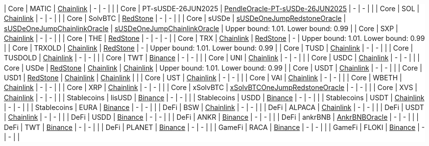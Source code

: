 | Core | MATIC | [Chainlink](https://bscscan.com/address/0x1B2103441A0A108daD8848D8F5d790e4D402921F) | - | - | |
| Core | PT-sUSDE-26JUN2025 | [PendleOracle-PT-sUSDe-26JUN2025](https://bscscan.com/address/0x176ca46D7DcB4e001b8ee5F12d0fcd6D279214f4) | - | - | |
| Core | SOL | [Chainlink](https://bscscan.com/address/0x1B2103441A0A108daD8848D8F5d790e4D402921F) | - | - | |
| Core | SolvBTC | [RedStone](https://bscscan.com/address/0x8455EFA4D7Ff63b8BFD96AdD889483Ea7d39B70a) | - | - | |
| Core | sUSDe | [sUSDeOneJumpRedstoneOracle](https://bscscan.com/address/0xA1dF2F18C74dB5Bed3A7752547F6Cc3094a1A2d5) | [sUSDeOneJumpChainlinkOracle](https://bscscan.com/address/0xBBe2Dc15A533DEF04D7e84Ad8aF89d62a0E5662f) | [sUSDeOneJumpChainlinkOracle](https://bscscan.com/address/0xBBe2Dc15A533DEF04D7e84Ad8aF89d62a0E5662f) | Upper bound: 1.01. Lower bound: 0.99 |
| Core | SXP | [Chainlink](https://bscscan.com/address/0x1B2103441A0A108daD8848D8F5d790e4D402921F) | - | - | |
| Core | THE | [RedStone](https://bscscan.com/address/0x8455EFA4D7Ff63b8BFD96AdD889483Ea7d39B70a) | - | - | - |
| Core | TRX | [Chainlink](https://bscscan.com/address/0x1B2103441A0A108daD8848D8F5d790e4D402921F) | [RedStone](https://bscscan.com/address/0x8455EFA4D7Ff63b8BFD96AdD889483Ea7d39B70a) | - | Upper bound: 1.01. Lower bound: 0.99 |
| Core | TRXOLD | [Chainlink](https://bscscan.com/address/0x1B2103441A0A108daD8848D8F5d790e4D402921F) | [RedStone](https://bscscan.com/address/0x8455EFA4D7Ff63b8BFD96AdD889483Ea7d39B70a) | - | Upper bound: 1.01. Lower bound: 0.99 |
| Core | TUSD | [Chainlink](https://bscscan.com/address/0x1B2103441A0A108daD8848D8F5d790e4D402921F) | - | - | |
| Core | TUSDOLD | [Chainlink](https://bscscan.com/address/0x1B2103441A0A108daD8848D8F5d790e4D402921F) | - | - | |
| Core | TWT | [Binance](https://bscscan.com/address/0x594810b741d136f1960141C0d8Fb4a91bE78A820) | - | - | |
| Core | UNI | [Chainlink](https://bscscan.com/address/0x1B2103441A0A108daD8848D8F5d790e4D402921F) | - | - | |
| Core | USDC | [Chainlink](https://bscscan.com/address/0x1B2103441A0A108daD8848D8F5d790e4D402921F) | - | - | |
| Core | USDe | [RedStone](https://bscscan.com/address/0x8455EFA4D7Ff63b8BFD96AdD889483Ea7d39B70a) | [Chainlink](https://bscscan.com/address/0x1B2103441A0A108daD8848D8F5d790e4D402921F) | [Chainlink](https://bscscan.com/address/0x1B2103441A0A108daD8848D8F5d790e4D402921F) | Upper bound: 1.01. Lower bound: 0.99 |
| Core | USDT | [Chainlink](https://bscscan.com/address/0x1B2103441A0A108daD8848D8F5d790e4D402921F) | - | - | |
| Core | USD1 | [RedStone](https://bscscan.com/address/0x8455EFA4D7Ff63b8BFD96AdD889483Ea7d39B70a) | [Chainlink](https://bscscan.com/address/0x1B2103441A0A108daD8848D8F5d790e4D402921F) | [Chainlink](https://bscscan.com/address/0x1B2103441A0A108daD8848D8F5d790e4D402921F) | |
| Core | UST | [Chainlink](https://bscscan.com/address/0x1B2103441A0A108daD8848D8F5d790e4D402921F) | - | - | |
| Core | VAI | [Chainlink](https://bscscan.com/address/0x1B2103441A0A108daD8848D8F5d790e4D402921F) | - | - | |
| Core | WBETH | [Chainlink](https://bscscan.com/address/0x1B2103441A0A108daD8848D8F5d790e4D402921F) | - | - | |
| Core | XRP | [Chainlink](https://bscscan.com/address/0x1B2103441A0A108daD8848D8F5d790e4D402921F) | - | - | |
| Core | xSolvBTC | [xSolvBTCOneJumpRedstoneOracle](https://bscscan.com/address/0xD39f9280873EB8A312246ee85f7ff118cb8206bb) | - | - | |
| Core | XVS | [Chainlink](https://bscscan.com/address/0x1B2103441A0A108daD8848D8F5d790e4D402921F) | - | - | |
| Stablecoins | lisUSD | [Binance](https://bscscan.com/address/0x594810b741d136f1960141C0d8Fb4a91bE78A820) | - | - | |
| Stablecoins | USDD | [Binance](https://bscscan.com/address/0x594810b741d136f1960141C0d8Fb4a91bE78A820) | - | - | |
| Stablecoins | USDT | [Chainlink](https://bscscan.com/address/0x1B2103441A0A108daD8848D8F5d790e4D402921F) | - | - | |
| Stablecoins | EURA | [Binance](https://bscscan.com/address/0x594810b741d136f1960141C0d8Fb4a91bE78A820) | - | - | |
| DeFi | BSW | [Chainlink](https://bscscan.com/address/0x1B2103441A0A108daD8848D8F5d790e4D402921F) | - | - | |
| DeFi | ALPACA | [Chainlink](https://bscscan.com/address/0x1B2103441A0A108daD8848D8F5d790e4D402921F) | - | - | |
| DeFi | USDT | [Chainlink](https://bscscan.com/address/0x1B2103441A0A108daD8848D8F5d790e4D402921F) | - | - | |
| DeFi | USDD | [Binance](https://bscscan.com/address/0x594810b741d136f1960141C0d8Fb4a91bE78A820) | - | - | |
| DeFi | ANKR | [Binance](https://bscscan.com/address/0x594810b741d136f1960141C0d8Fb4a91bE78A820) | - | - | |
| DeFi | ankrBNB | [AnkrBNBOracle](https://bscscan.com/address/0xb0FCf0d45C15235D4ebC30d3c01d7d0D72Fd44AB) | - | - | |
| DeFi | TWT | [Binance](https://bscscan.com/address/0x594810b741d136f1960141C0d8Fb4a91bE78A820) | - | - | |
| DeFi | PLANET | [Binance](https://bscscan.com/address/0x594810b741d136f1960141C0d8Fb4a91bE78A820) | - | - | |
| GameFi | RACA | [Binance](https://bscscan.com/address/0x594810b741d136f1960141C0d8Fb4a91bE78A820) | - | - | |
| GameFi | FLOKI | [Binance](https://bscscan.com/address/0x594810b741d136f1960141C0d8Fb4a91bE78A820) | - | - | |